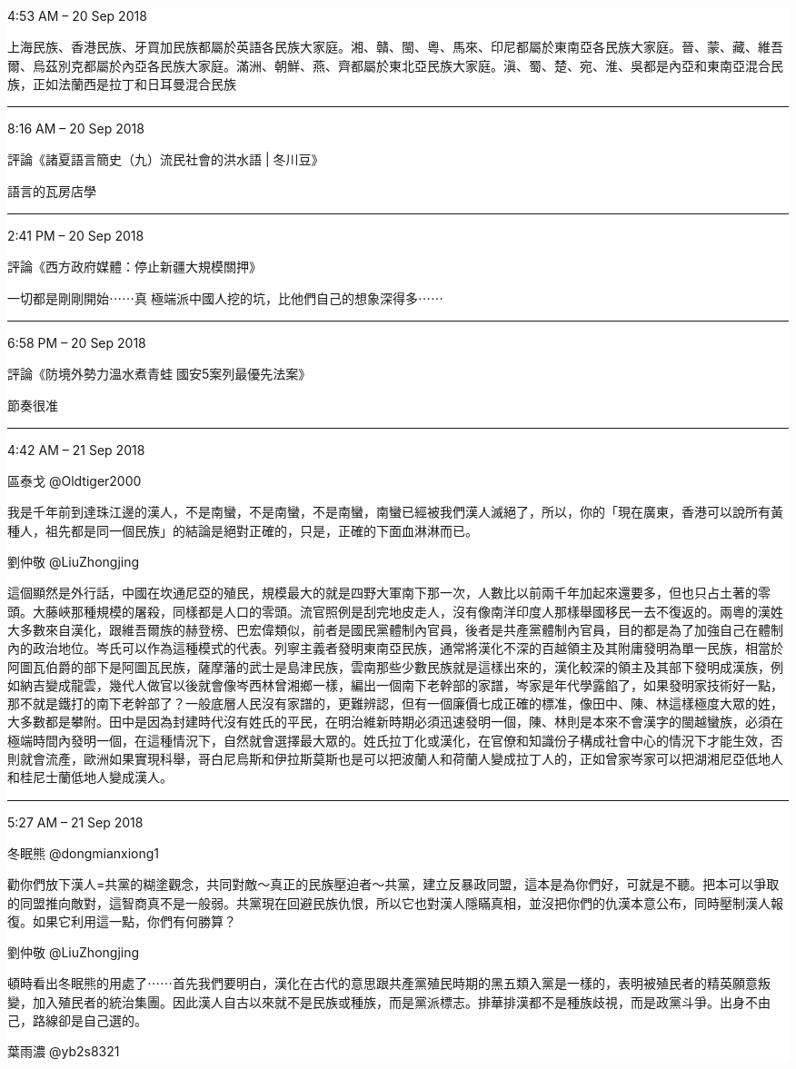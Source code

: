 4:53 AM – 20 Sep 2018

上海民族、香港民族、牙買加民族都屬於英語各民族大家庭。湘、贛、閩、粵、馬來、印尼都屬於東南亞各民族大家庭。晉、蒙、藏、維吾爾、烏茲別克都屬於內亞各民族大家庭。滿洲、朝鮮、燕、齊都屬於東北亞民族大家庭。滇、蜀、楚、宛、淮、吳都是內亞和東南亞混合民族，正如法蘭西是拉丁和日耳曼混合民族

----

8:16 AM – 20 Sep 2018

評論《諸夏語言簡史（九）流民社會的洪水語 | 冬川豆》

語言的瓦房店學

----

2:41 PM – 20 Sep 2018

評論《西方政府媒體：停止新疆大規模關押》

一切都是剛剛開始⋯⋯真 極端派中國人挖的坑，比他們自己的想象深得多⋯⋯

----

6:58 PM – 20 Sep 2018

評論《防境外勢力溫水煮青蛙 國安5案列最優先法案》

節奏很准

----

4:42 AM – 21 Sep 2018

區泰戈 @Oldtiger2000

我是千年前到達珠江邊的漢人，不是南蠻，不是南蠻，不是南蠻，南蠻已經被我們漢人滅絕了，所以，你的「現在廣東，香港可以說所有黃種人，祖先都是同一個民族」的結論是絕對正確的，只是，正確的下面血淋淋而已。

劉仲敬 @LiuZhongjing

這個顯然是外行話，中國在坎通尼亞的殖民，規模最大的就是四野大軍南下那一次，人數比以前兩千年加起來還要多，但也只占土著的零頭。大藤峽那種規模的屠殺，同樣都是人口的零頭。流官照例是刮完地皮走人，沒有像南洋印度人那樣舉國移民一去不復返的。兩粵的漢姓大多數來自漢化，跟維吾爾族的赫登榜、巴宏偉類似，前者是國民黨體制內官員，後者是共產黨體制內官員，目的都是為了加強自己在體制內的政治地位。岑氏可以作為這種模式的代表。列寧主義者發明東南亞民族，通常將漢化不深的百越領主及其附庸發明為單一民族，相當於阿圖瓦伯爵的部下是阿圖瓦民族，薩摩藩的武士是島津民族，雲南那些少數民族就是這樣出來的，漢化較深的領主及其部下發明成漢族，例如納吉變成龍雲，幾代人做官以後就會像岑西林曾湘鄉一樣，編出一個南下老幹部的家譜，岑家是年代學露餡了，如果發明家技術好一點，那不就是鐵打的南下老幹部了？一般底層人民沒有家譜的，更難辨認，但有一個廉價七成正確的標准，像田中、陳、林這樣極度大眾的姓，大多數都是攀附。田中是因為封建時代沒有姓氏的平民，在明治維新時期必須迅速發明一個，陳、林則是本來不會漢字的閩越蠻族，必須在極端時間內發明一個，在這種情況下，自然就會選擇最大眾的。姓氏拉丁化或漢化，在官僚和知識份子構成社會中心的情況下才能生效，否則就會流產，歐洲如果實現科舉，哥白尼烏斯和伊拉斯莫斯也是可以把波蘭人和荷蘭人變成拉丁人的，正如曾家岑家可以把湖湘尼亞低地人和桂尼士蘭低地人變成漢人。

----

5:27 AM – 21 Sep 2018

冬眠熊 @dongmianxiong1

勸你們放下漢人=共黨的糊塗觀念，共同對敵～真正的民族壓迫者～共黨，建立反暴政同盟，這本是為你們好，可就是不聽。把本可以爭取的同盟推向敵對，這智商真不是一般弱。共黨現在回避民族仇恨，所以它也對漢人隱瞞真相，並沒把你們的仇漢本意公布，同時壓制漢人報復。如果它利用這一點，你們有何勝算？

劉仲敬 @LiuZhongjing

頓時看出冬眠熊的用處了⋯⋯首先我們要明白，漢化在古代的意思跟共產黨殖民時期的黑五類入黨是一樣的，表明被殖民者的精英願意叛變，加入殖民者的統治集團。因此漢人自古以來就不是民族或種族，而是黨派標志。排華排漢都不是種族歧視，而是政黨斗爭。出身不由己，路線卻是自己選的。

葉雨濃 @yb2s8321
